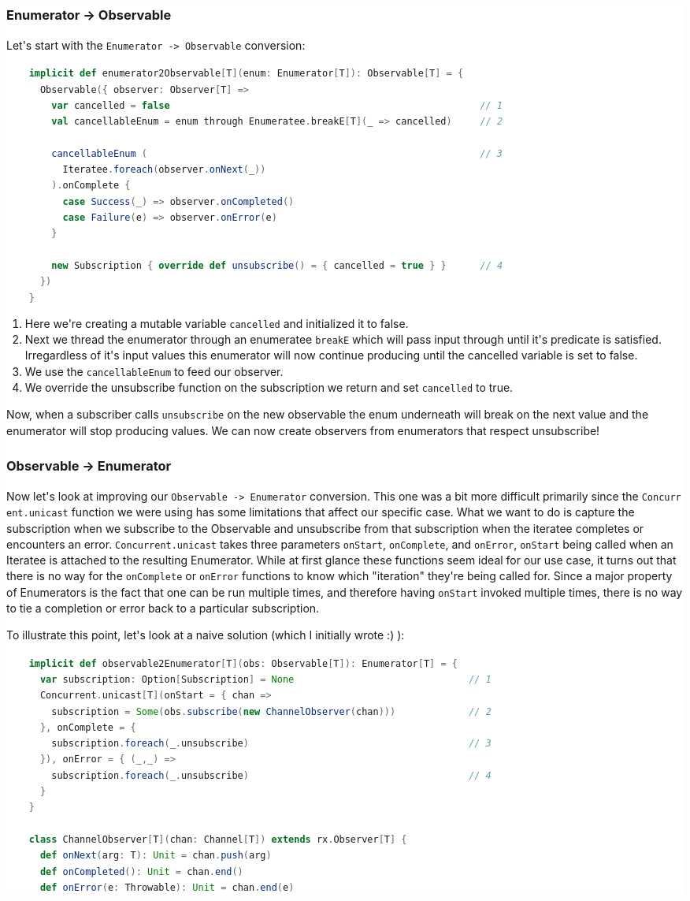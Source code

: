 ### Enumerator -> Observable

Let's start with the ```Enumerator -> Observable``` conversion:

```scala
    implicit def enumerator2Observable[T](enum: Enumerator[T]): Observable[T] = {
      Observable({ observer: Observer[T] =>
        var cancelled = false                                                       // 1
        val cancellableEnum = enum through Enumeratee.breakE[T](_ => cancelled)     // 2

        cancellableEnum (                                                           // 3
          Iteratee.foreach(observer.onNext(_))
        ).onComplete {
          case Success(_) => observer.onCompleted()
          case Failure(e) => observer.onError(e)
        }

        new Subscription { override def unsubscribe() = { cancelled = true } }      // 4
      })
    }
```


1. Here we're creating a mutable variable ```cancelled``` and initialized it to false.
2. Next we thread the enumerator through an enumeratee ```breakE``` which will pass input through until it's predicate is satisfied. Irregardless of it's input values this enumerator will now continue producing until the cancelled variable is set to false.
3. We use the ```cancellableEnum``` to feed our observer.
4. We override the unsubscribe function on the subscription we return and set ```cancelled``` to true.

Now, when a subscriber calls ```unsubscribe``` on the new observable the enum underneath will break on the next value and the enumerator will stop producing values. We can now create observers from enumerators that respect unsubscribe!

### Observable -> Enumerator

Now let's look at improving our ```Observable -> Enumerator``` conversion. This one was a bit more difficult primarily since the ```Concurrent.unicast``` function we were using has some limitations that affect our specific case. What we want to do is capture the subscription when we subscribe to the Observable and unsubscribe from that subscription when the iteratee completes or encounters an error. ```Concurrent.unicast``` takes three parameters ```onStart```, ```onComplete```, and ```onError```, ```onStart``` being called when an Iteratee is attached to the resulting Enumerator. While at first glance these functions seem ideal for our use case, it turns out that there is no way for the ```onComplete``` or ```onError``` functions to know which "iteration" they're being called for. Since a major property of Enumerators is the fact that one can be run multiple times, and therefore having ```onStart``` invoked multiple times, there is no way to tie a completion or error back to a particular subscription.

To illustrate this point, let's look at a naive solution (which I initially wrote :) ):

```scala
    implicit def observable2Enumerator[T](obs: Observable[T]): Enumerator[T] = {
      var subscription: Option[Subscription] = None                               // 1
      Concurrent.unicast[T](onStart = { chan =>
        subscription = Some(obs.subscribe(new ChannelObserver(chan)))             // 2
      }, onComplete = {
        subscription.foreach(_.unsubscribe)                                       // 3
      }), onError = { (_,_) =>
        subscription.foreach(_.unsubscribe)                                       // 4
      }
    }
  
    class ChannelObserver[T](chan: Channel[T]) extends rx.Observer[T] {
      def onNext(arg: T): Unit = chan.push(arg)
      def onCompleted(): Unit = chan.end()
      def onError(e: Throwable): Unit = chan.end(e)
```